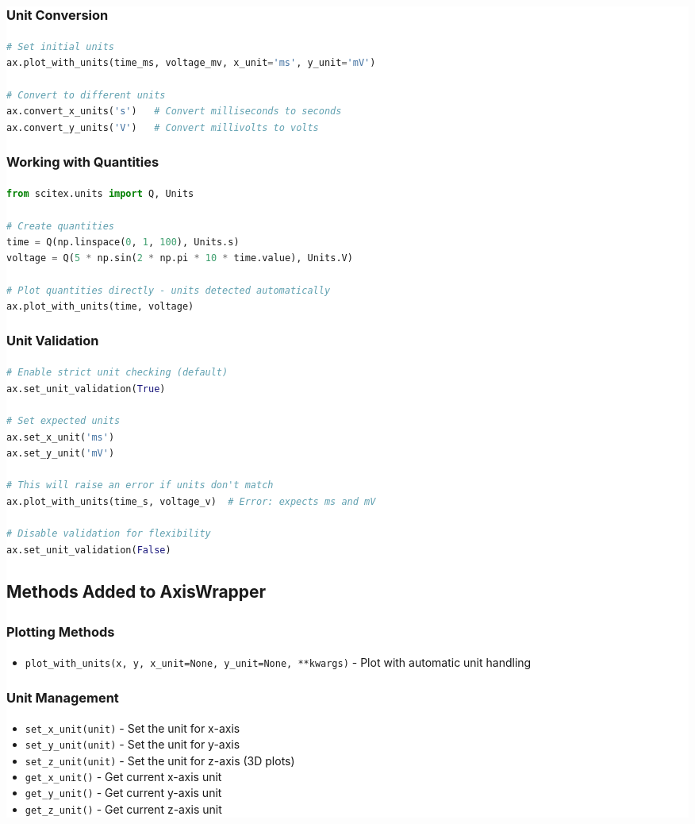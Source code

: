 ### Unit Conversion

```python
# Set initial units
ax.plot_with_units(time_ms, voltage_mv, x_unit='ms', y_unit='mV')

# Convert to different units
ax.convert_x_units('s')   # Convert milliseconds to seconds
ax.convert_y_units('V')   # Convert millivolts to volts
```

### Working with Quantities

```python
from scitex.units import Q, Units

# Create quantities
time = Q(np.linspace(0, 1, 100), Units.s)
voltage = Q(5 * np.sin(2 * np.pi * 10 * time.value), Units.V)

# Plot quantities directly - units detected automatically
ax.plot_with_units(time, voltage)
```

### Unit Validation

```python
# Enable strict unit checking (default)
ax.set_unit_validation(True)

# Set expected units
ax.set_x_unit('ms')
ax.set_y_unit('mV')

# This will raise an error if units don't match
ax.plot_with_units(time_s, voltage_v)  # Error: expects ms and mV

# Disable validation for flexibility
ax.set_unit_validation(False)
```

## Methods Added to AxisWrapper

### Plotting Methods
- `plot_with_units(x, y, x_unit=None, y_unit=None, **kwargs)` - Plot with automatic unit handling

### Unit Management
- `set_x_unit(unit)` - Set the unit for x-axis
- `set_y_unit(unit)` - Set the unit for y-axis
- `set_z_unit(unit)` - Set the unit for z-axis (3D plots)
- `get_x_unit()` - Get current x-axis unit
- `get_y_unit()` - Get current y-axis unit
- `get_z_unit()` - Get current z-axis unit
